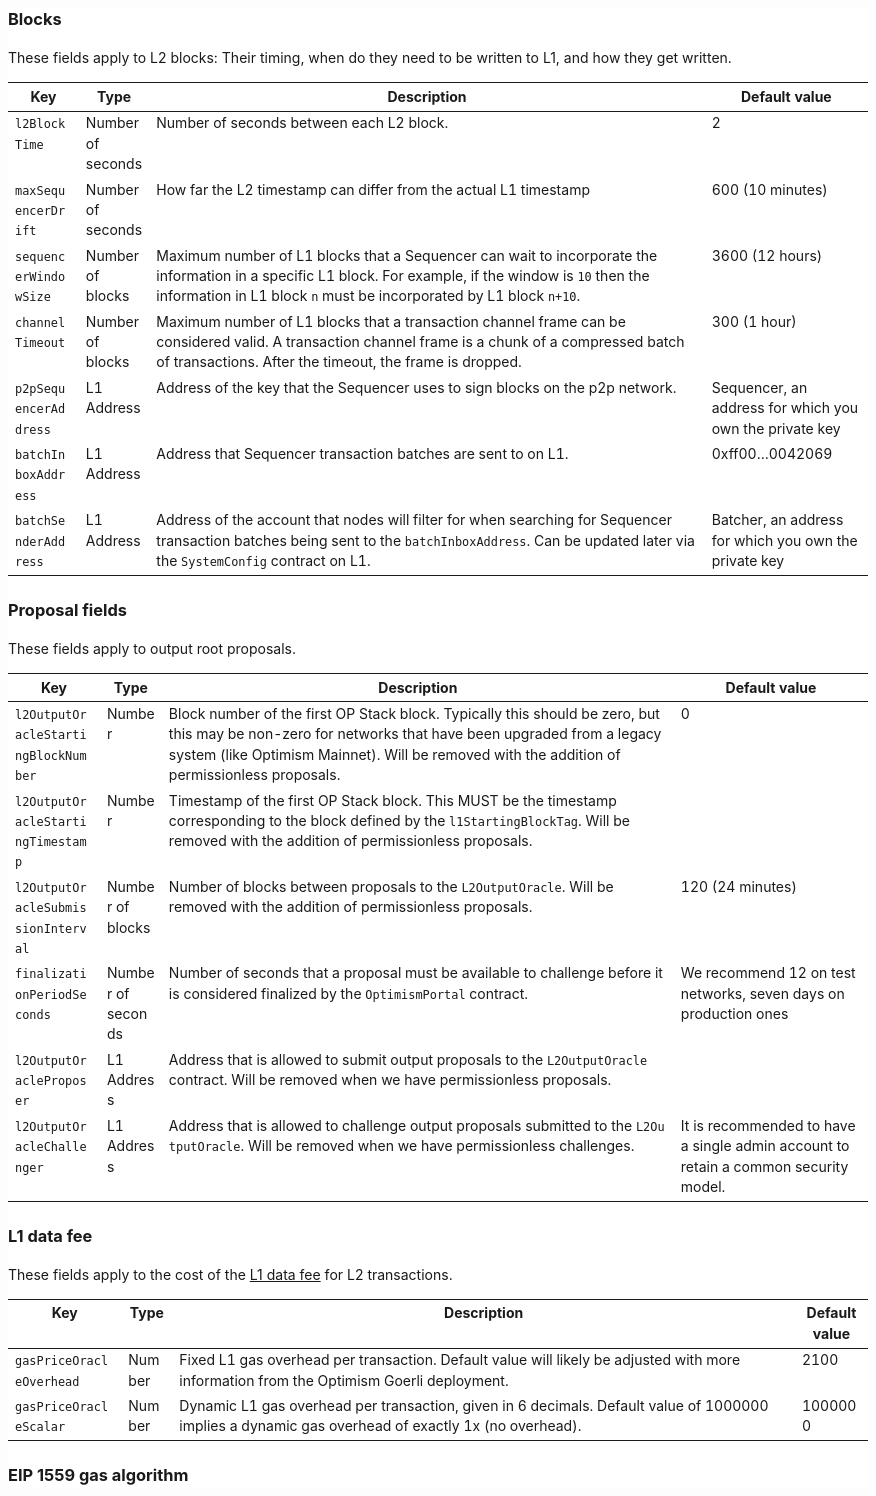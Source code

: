 
### Blocks

These fields apply to L2 blocks: Their timing, when do they need to be written to L1, and how they get written.

| Key | Type | Description | Default value |
| --- | --- | --- | --- |
| `l2BlockTime` | Number of seconds | Number of seconds between each L2 block. | 2 |
| `maxSequencerDrift` | Number of seconds | How far the L2 timestamp can differ from the actual L1 timestamp | 600 (10 minutes) |
| `sequencerWindowSize` | Number of blocks | Maximum number of L1 blocks that a Sequencer can wait to incorporate the information in a specific L1 block. For example, if the window is `10` then the information in L1 block `n` must be incorporated by L1 block `n+10`. | 3600 (12 hours) |
| `channelTimeout` | Number of blocks | Maximum number of L1 blocks that a transaction channel frame can be considered valid. A transaction channel frame is a chunk of a compressed batch of transactions. After the timeout, the frame is dropped. | 300 (1 hour) |
| `p2pSequencerAddress` | L1 Address | Address of the key that the Sequencer uses to sign blocks on the p2p network. | Sequencer, an address for which you own the private key |
| `batchInboxAddress` | L1 Address | Address that Sequencer transaction batches are sent to on L1. | 0xff00…0042069 |
| `batchSenderAddress` | L1 Address | Address of the account that nodes will filter for when searching for Sequencer transaction batches being sent to the `batchInboxAddress`. Can be updated later via the `SystemConfig` contract on L1. | Batcher, an address for which you own the private key |


### Proposal fields

These fields apply to output root proposals.

| Key | Type | Description | Default value |
| --- | --- | --- | --- |
| `l2OutputOracleStartingBlockNumber` | Number | Block number of the first OP Stack block. Typically this should be zero, but this may be non-zero for networks that have been upgraded from a legacy system (like Optimism Mainnet). Will be removed with the addition of permissionless proposals. | 0 |
| `l2OutputOracleStartingTimestamp` | Number | Timestamp of the first OP Stack block. This MUST be the timestamp corresponding to the block defined by the `l1StartingBlockTag`. Will be removed with the addition of permissionless proposals. |  |
| `l2OutputOracleSubmissionInterval` | Number of blocks | Number of blocks between proposals to the `L2OutputOracle`. Will be removed with the addition of permissionless proposals. | 120 (24 minutes) |
| `finalizationPeriodSeconds` | Number of seconds | Number of seconds that a proposal must be available to challenge before it is considered finalized by the `OptimismPortal` contract. | We recommend 12 on test networks, seven days on production ones |
| `l2OutputOracleProposer` | L1 Address | Address that is allowed to submit output proposals to the `L2OutputOracle` contract. Will be removed when we have permissionless proposals. |  |
| `l2OutputOracleChallenger` | L1 Address | Address that is allowed to challenge output proposals submitted to the `L2OutputOracle`. Will be removed when we have permissionless challenges. | It is recommended to have a single admin account to retain a common security model. |



### L1 data fee

These fields apply to the cost of the [L1 data fee](https://community.optimism.io/docs/developers/build/transaction-fees/#the-l1-data-fee) for L2 transactions.

| Key | Type | Description | Default value |
| --- | --- | --- | --- |
| `gasPriceOracleOverhead` | Number | Fixed L1 gas overhead per transaction. Default value will likely be adjusted with more information from the Optimism Goerli deployment. | 2100 |
| `gasPriceOracleScalar` | Number | Dynamic L1 gas overhead per transaction, given in 6 decimals. Default value of 1000000 implies a dynamic gas overhead of exactly 1x (no overhead). | 1000000 |


### EIP 1559 gas algorithm
